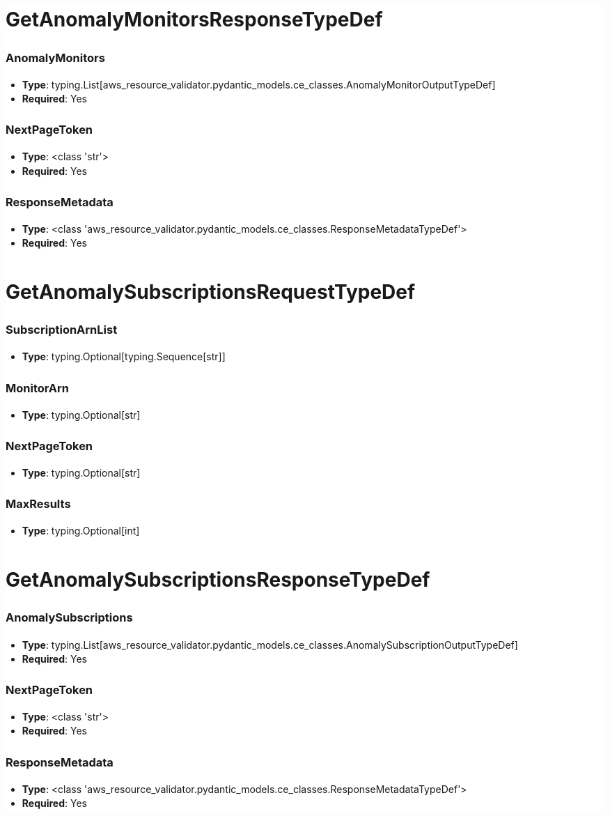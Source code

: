 
# GetAnomalyMonitorsResponseTypeDef

### AnomalyMonitors
- **Type**: typing.List[aws_resource_validator.pydantic_models.ce_classes.AnomalyMonitorOutputTypeDef]
- **Required**: Yes

### NextPageToken
- **Type**: <class 'str'>
- **Required**: Yes

### ResponseMetadata
- **Type**: <class 'aws_resource_validator.pydantic_models.ce_classes.ResponseMetadataTypeDef'>
- **Required**: Yes


# GetAnomalySubscriptionsRequestTypeDef

### SubscriptionArnList
- **Type**: typing.Optional[typing.Sequence[str]]

### MonitorArn
- **Type**: typing.Optional[str]

### NextPageToken
- **Type**: typing.Optional[str]

### MaxResults
- **Type**: typing.Optional[int]


# GetAnomalySubscriptionsResponseTypeDef

### AnomalySubscriptions
- **Type**: typing.List[aws_resource_validator.pydantic_models.ce_classes.AnomalySubscriptionOutputTypeDef]
- **Required**: Yes

### NextPageToken
- **Type**: <class 'str'>
- **Required**: Yes

### ResponseMetadata
- **Type**: <class 'aws_resource_validator.pydantic_models.ce_classes.ResponseMetadataTypeDef'>
- **Required**: Yes

